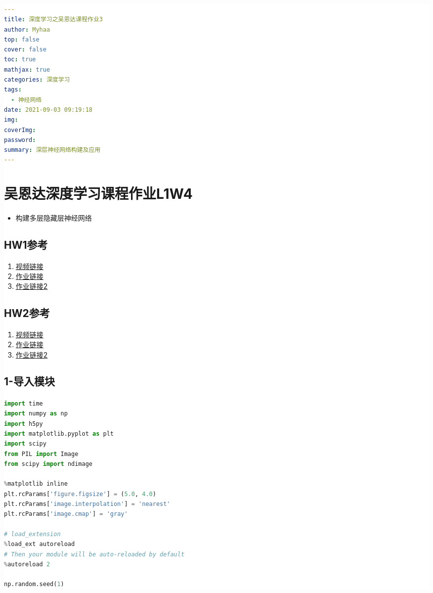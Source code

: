 ```yaml
---
title: 深度学习之吴恩达课程作业3
author: Myhaa
top: false
cover: false
toc: true
mathjax: true
categories: 深度学习
tags:
  - 神经网络
date: 2021-09-03 09:19:18
img:
coverImg:
password:
summary: 深层神经网络构建及应用
---
```



# 吴恩达深度学习课程作业L1W4

* 构建多层隐藏层神经网络

## HW1参考

1. [视频链接](https://mooc.study.163.com/university/deeplearning_ai#/c)
2. [作业链接](https://www.heywhale.com/mw/project/5dd798fbf41512002ceb38de)
3. [作业链接2](https://github.com/suqi/deeplearning_andrewng)

## HW2参考

1. [视频链接](https://mooc.study.163.com/university/deeplearning_ai#/c)
2. [作业链接](https://github.com/JudasDie/deeplearning.ai)
3. [作业链接2](https://github.com/suqi/deeplearning_andrewng)

## 1-导入模块


```python
import time
import numpy as np
import h5py
import matplotlib.pyplot as plt
import scipy
from PIL import Image
from scipy import ndimage

%matplotlib inline
plt.rcParams['figure.figsize'] = (5.0, 4.0)
plt.rcParams['image.interpolation'] = 'nearest'
plt.rcParams['image.cmap'] = 'gray'

# load_extension
%load_ext autoreload  
# Then your module will be auto-reloaded by default
%autoreload 2  

np.random.seed(1)
```
